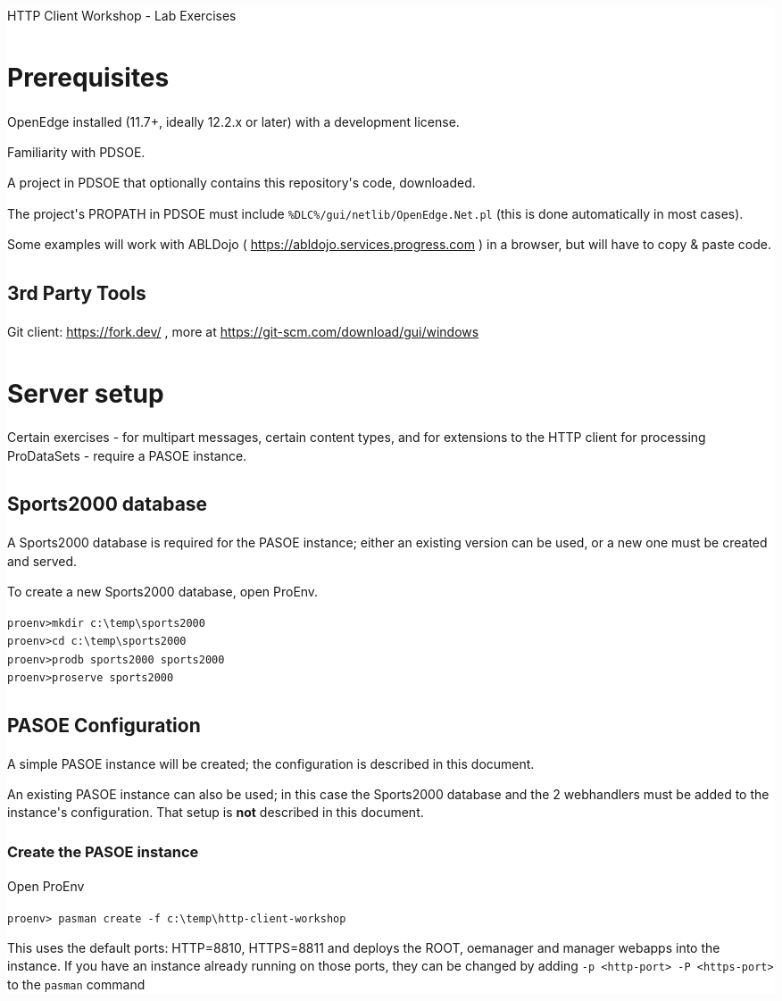 HTTP Client Workshop - Lab Exercises

# Prerequisites #

OpenEdge installed (11.7+, ideally 12.2.x or later) with a development license.

Familiarity with PDSOE.

A project in PDSOE that optionally contains this repository's code, downloaded.

The project's PROPATH in PDSOE must include `%DLC%/gui/netlib/OpenEdge.Net.pl` (this is done automatically in most cases).

Some examples will work with ABLDojo ( https://abldojo.services.progress.com ) in a browser, but will have to copy & paste code.

## 3rd Party Tools ##

Git client: https://fork.dev/ , more at https://git-scm.com/download/gui/windows


# Server setup #

Certain exercises - for multipart messages, certain content types, and for extensions to the HTTP client for processing ProDataSets  - require a PASOE instance.


## Sports2000 database ##
A Sports2000 database is required for the PASOE instance; either an existing version can be used, or a new one must be created and served.

To create a new Sports2000 database, open ProEnv.
```
proenv>mkdir c:\temp\sports2000
proenv>cd c:\temp\sports2000
proenv>prodb sports2000 sports2000
proenv>proserve sports2000
```

## PASOE Configuration ##
A simple PASOE instance will be created; the configuration is described in this document.

An existing PASOE instance can also be used; in this case the Sports2000 database and the 2 webhandlers must be added to the instance's configuration. That setup is **not** described in this document.

### Create the PASOE instance ###
Open ProEnv
```
proenv> pasman create -f c:\temp\http-client-workshop
```
This uses the default ports: HTTP=8810, HTTPS=8811 and deploys the ROOT, oemanager and manager webapps into the instance.
If you have an instance already running on those ports, they can be changed by adding `-p <http-port> -P <https-port>` to the `pasman` command
